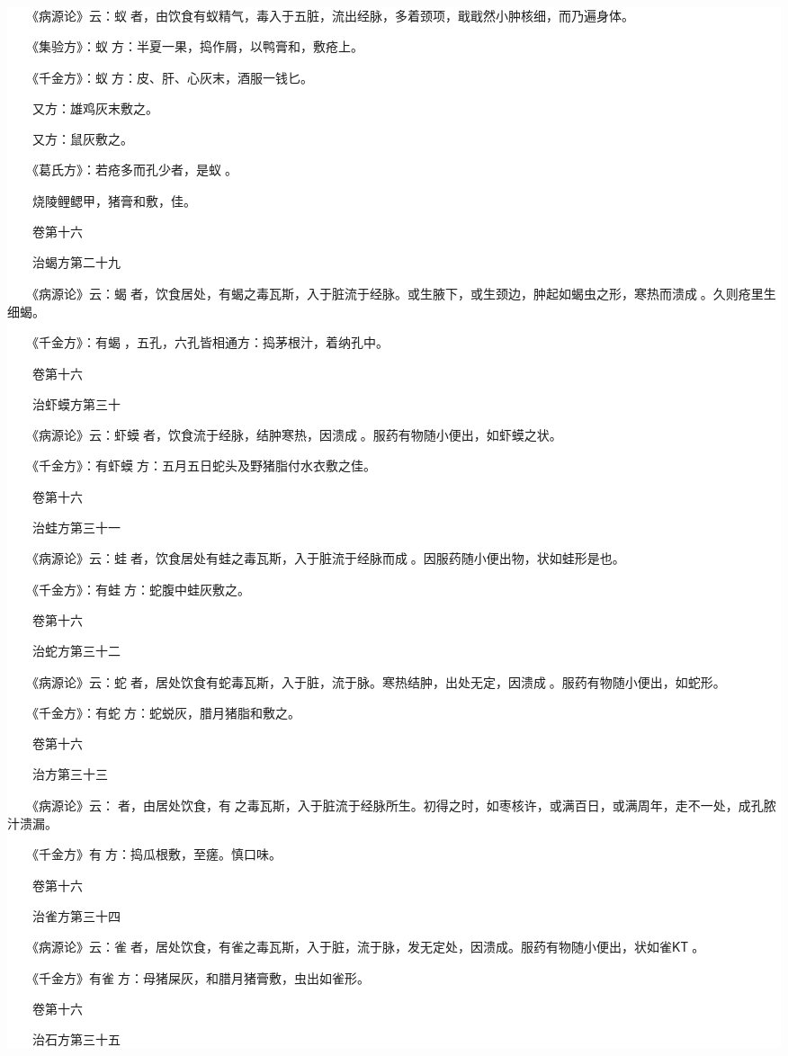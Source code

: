 　　《病源论》云：蚁 者，由饮食有蚁精气，毒入于五脏，流出经脉，多着颈项，戢戢然小肿核细，而乃遍身体。

　　《集验方》：蚁 方：半夏一果，捣作屑，以鸭膏和，敷疮上。

　　《千金方》：蚁 方：皮、肝、心灰末，酒服一钱匕。

　　又方：雄鸡灰末敷之。

　　又方：鼠灰敷之。

　　《葛氏方》：若疮多而孔少者，是蚁 。

　　烧陵鲤鳃甲，猪膏和敷，佳。

　　卷第十六

　　治蝎方第二十九

　　《病源论》云：蝎 者，饮食居处，有蝎之毒瓦斯，入于脏流于经脉。或生腋下，或生颈边，肿起如蝎虫之形，寒热而溃成 。久则疮里生细蝎。

　　《千金方》：有蝎 ，五孔，六孔皆相通方：捣茅根汁，着纳孔中。

　　卷第十六

　　治虾蟆方第三十

　　《病源论》云：虾蟆 者，饮食流于经脉，结肿寒热，因溃成 。服药有物随小便出，如虾蟆之状。

　　《千金方》：有虾蟆 方：五月五日蛇头及野猪脂付水衣敷之佳。

　　卷第十六

　　治蛙方第三十一

　　《病源论》云：蛙 者，饮食居处有蛙之毒瓦斯，入于脏流于经脉而成 。因服药随小便出物，状如蛙形是也。

　　《千金方》：有蛙 方：蛇腹中蛙灰敷之。

　　卷第十六

　　治蛇方第三十二

　　《病源论》云：蛇 者，居处饮食有蛇毒瓦斯，入于脏，流于脉。寒热结肿，出处无定，因溃成 。服药有物随小便出，如蛇形。

　　《千金方》：有蛇 方：蛇蜕灰，腊月猪脂和敷之。

　　卷第十六

　　治方第三十三

　　《病源论》云： 者，由居处饮食，有 之毒瓦斯，入于脏流于经脉所生。初得之时，如枣核许，或满百日，或满周年，走不一处，成孔脓汁溃漏。

　　《千金方》有 方：捣瓜根敷，至瘥。慎口味。

　　卷第十六

　　治雀方第三十四

　　《病源论》云：雀 者，居处饮食，有雀之毒瓦斯，入于脏，流于脉，发无定处，因溃成。服药有物随小便出，状如雀KT 。

　　《千金方》有雀 方：母猪屎灰，和腊月猪膏敷，虫出如雀形。

　　卷第十六

　　治石方第三十五
